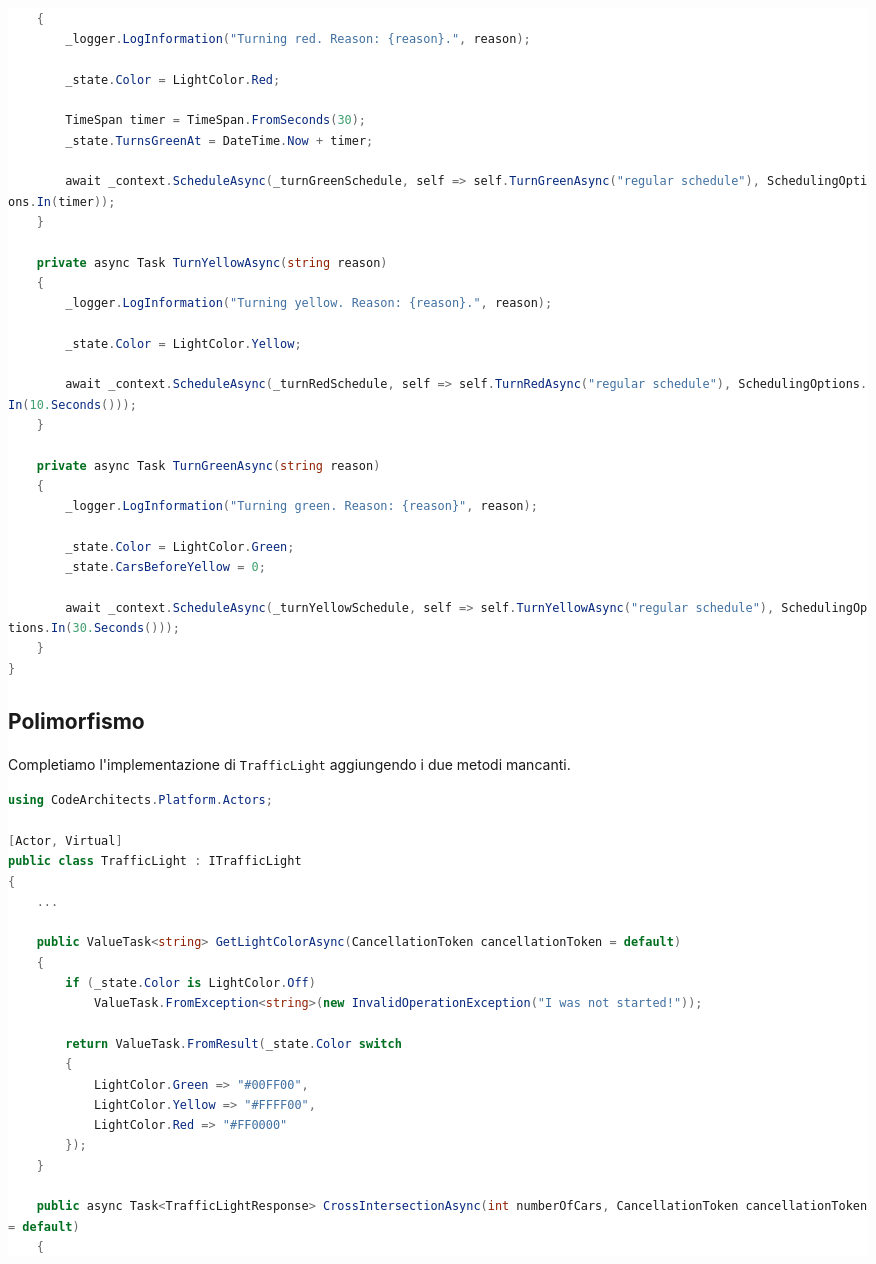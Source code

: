 ```cs
    {
        _logger.LogInformation("Turning red. Reason: {reason}.", reason);

        _state.Color = LightColor.Red;

        TimeSpan timer = TimeSpan.FromSeconds(30);
        _state.TurnsGreenAt = DateTime.Now + timer;

        await _context.ScheduleAsync(_turnGreenSchedule, self => self.TurnGreenAsync("regular schedule"), SchedulingOptions.In(timer));
    }

    private async Task TurnYellowAsync(string reason)
    {
        _logger.LogInformation("Turning yellow. Reason: {reason}.", reason);

        _state.Color = LightColor.Yellow;

        await _context.ScheduleAsync(_turnRedSchedule, self => self.TurnRedAsync("regular schedule"), SchedulingOptions.In(10.Seconds()));
    }

    private async Task TurnGreenAsync(string reason)
    {
        _logger.LogInformation("Turning green. Reason: {reason}", reason);

        _state.Color = LightColor.Green;
        _state.CarsBeforeYellow = 0;

        await _context.ScheduleAsync(_turnYellowSchedule, self => self.TurnYellowAsync("regular schedule"), SchedulingOptions.In(30.Seconds()));
    }
}
```

## Polimorfismo

Completiamo l'implementazione di `TrafficLight` aggiungendo i due metodi mancanti.

```cs
using CodeArchitects.Platform.Actors;

[Actor, Virtual]
public class TrafficLight : ITrafficLight
{
    ...

    public ValueTask<string> GetLightColorAsync(CancellationToken cancellationToken = default)
    {
        if (_state.Color is LightColor.Off)
            ValueTask.FromException<string>(new InvalidOperationException("I was not started!"));

        return ValueTask.FromResult(_state.Color switch
        {
            LightColor.Green => "#00FF00",
            LightColor.Yellow => "#FFFF00",
            LightColor.Red => "#FF0000"
        });
    }

    public async Task<TrafficLightResponse> CrossIntersectionAsync(int numberOfCars, CancellationToken cancellationToken = default)
    {
```